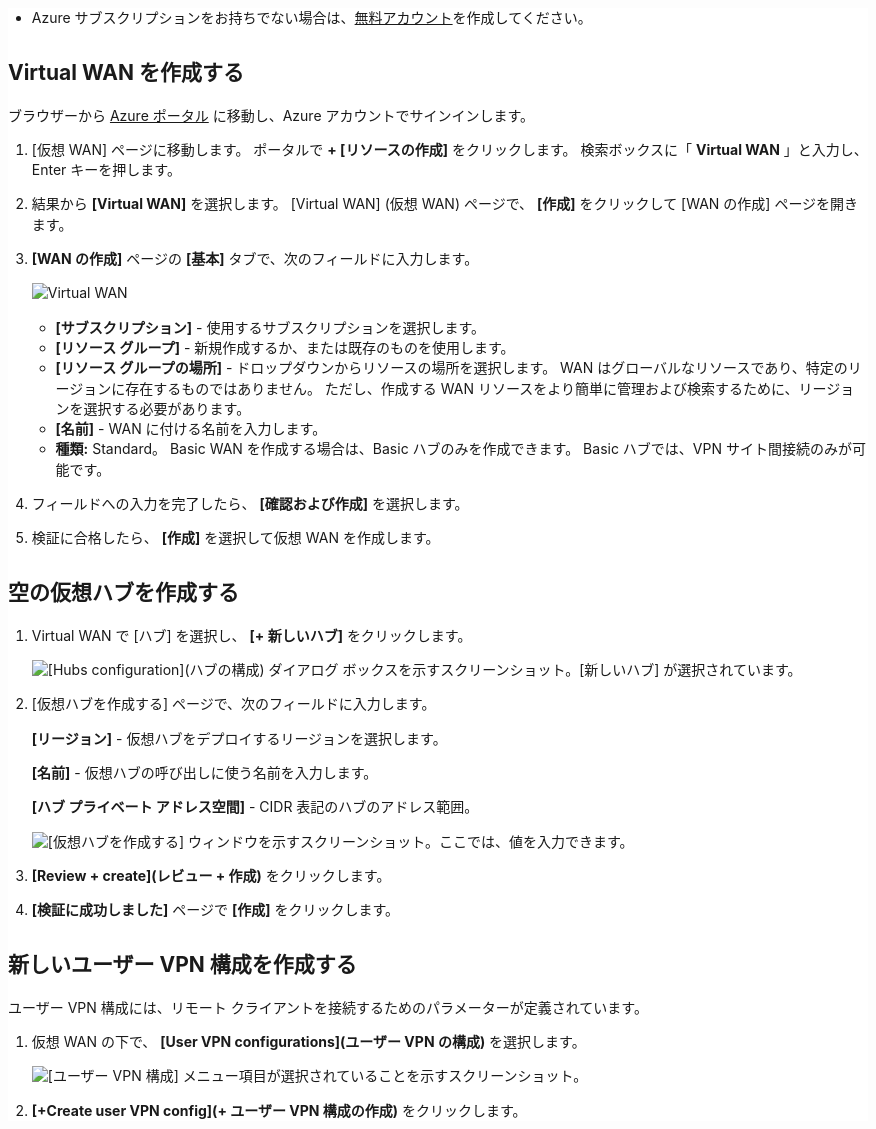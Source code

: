 * Azure サブスクリプションをお持ちでない場合は、[無料アカウント](https://azure.microsoft.com/free/?WT.mc_id=A261C142F)を作成してください。

## <a name="create-a-virtual-wan"></a><a name="wan"></a>Virtual WAN を作成する

ブラウザーから [Azure ポータル](https://portal.azure.com) に移動し、Azure アカウントでサインインします。

1. [仮想 WAN] ページに移動します。 ポータルで **+ [リソースの作成]** をクリックします。 検索ボックスに「 **Virtual WAN** 」と入力し、Enter キーを押します。
2. 結果から **[Virtual WAN]** を選択します。 [Virtual WAN] (仮想 WAN) ページで、 **[作成]** をクリックして [WAN の作成] ページを開きます。
3. **[WAN の作成]** ページの **[基本]** タブで、次のフィールドに入力します。

   ![Virtual WAN](./media/virtual-wan-point-to-site-azure-ad/vwan.png)

   * **[サブスクリプション]** - 使用するサブスクリプションを選択します。
   * **[リソース グループ]** - 新規作成するか、または既存のものを使用します。
   * **[リソース グループの場所]** - ドロップダウンからリソースの場所を選択します。 WAN はグローバルなリソースであり、特定のリージョンに存在するものではありません。 ただし、作成する WAN リソースをより簡単に管理および検索するために、リージョンを選択する必要があります。
   * **[名前]** - WAN に付ける名前を入力します。
   * **種類:** Standard。 Basic WAN を作成する場合は、Basic ハブのみを作成できます。 Basic ハブでは、VPN サイト間接続のみが可能です。
4. フィールドへの入力を完了したら、 **[確認および作成]** を選択します。
5. 検証に合格したら、 **[作成]** を選択して仮想 WAN を作成します。

## <a name="create-an-empty-virtual-hub"></a><a name="site"></a>空の仮想ハブを作成する

1. Virtual WAN で [ハブ] を選択し、 **[+ 新しいハブ]** をクリックします。

   ![[Hubs configuration]\(ハブの構成\) ダイアログ ボックスを示すスクリーンショット。[新しいハブ] が選択されています。](media/virtual-wan-point-to-site-azure-ad/hub1.jpg)
2. [仮想ハブを作成する] ページで、次のフィールドに入力します。

   **[リージョン]** - 仮想ハブをデプロイするリージョンを選択します。

   **[名前]** - 仮想ハブの呼び出しに使う名前を入力します。

   **[ハブ プライベート アドレス空間]** - CIDR 表記のハブのアドレス範囲。

   ![[仮想ハブを作成する] ウィンドウを示すスクリーンショット。ここでは、値を入力できます。](media/virtual-wan-point-to-site-azure-ad/hub2.jpg)  
3. **[Review + create]\(レビュー + 作成\)** をクリックします。
4. **[検証に成功しました]** ページで **[作成]** をクリックします。

## <a name="create-a-new-user-vpn-configuration"></a><a name="site"></a>新しいユーザー VPN 構成を作成する

ユーザー VPN 構成には、リモート クライアントを接続するためのパラメーターが定義されています。

1. 仮想 WAN の下で、 **[User VPN configurations]\(ユーザー VPN の構成\)** を選択します。

   ![[ユーザー VPN 構成] メニュー項目が選択されていることを示すスクリーンショット。](media/virtual-wan-point-to-site-azure-ad/aadportal1.jpg)

2. **[+Create user VPN config]\(+ ユーザー VPN 構成の作成\)** をクリックします。
